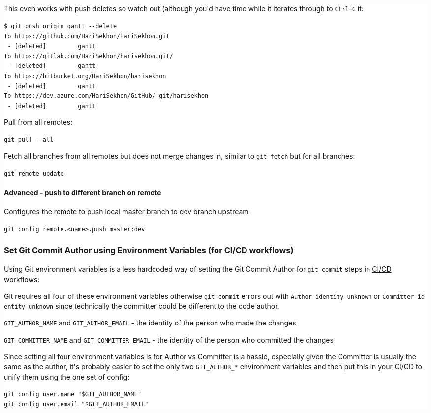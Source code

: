 This even works with push deletes so watch out (although you'd have time while it iterates through to `Ctrl`-`C` it:

```shell
$ git push origin gantt --delete
To https://github.com/HariSekhon/HariSekhon.git
 - [deleted]         gantt
To https://gitlab.com/HariSekhon/harisekhon.git/
 - [deleted]         gantt
To https://bitbucket.org/HariSekhon/harisekhon
 - [deleted]         gantt
To https://dev.azure.com/HariSekhon/GitHub/_git/harisekhon
 - [deleted]         gantt
```

Pull from all remotes:

```shell
git pull --all
```

Fetch all branches from all remotes but does not merge changes in, similar to `git fetch` but for all branches:

```shell
git remote update
```

#### Advanced - push to different branch on remote

Configures the remote to push local master branch to dev branch upstream

```shell
git config remote.<name>.push master:dev
```

### Set Git Commit Author using Environment Variables (for CI/CD workflows)

Using Git environment variables is a less hardcoded way of setting the Git Commit Author for `git commit` steps in
[CI/CD](ci-cd.md) workflows:

Git requires all four of these environment variables otherwise `git commit` errors out with `Author identity unknown` or
`Committer identity unknown` since technically the committer could be different to the code author.

`GIT_AUTHOR_NAME` and `GIT_AUTHOR_EMAIL` -  the identity of the person who made the changes

`GIT_COMMITTER_NAME` and `GIT_COMMITTER_EMAIL` - the identity of the person who committed the changes

Since setting all four environment variables is for Author vs Committer is a hassle, especially given the Committer is
usually the same as the author, it's probably easier to set the only two `GIT_AUTHOR_*`
environment variables and then put this in your CI/CD to unify them using the one set of config:

```shell
git config user.name "$GIT_AUTHOR_NAME"
git config user.email "$GIT_AUTHOR_EMAIL"
```

